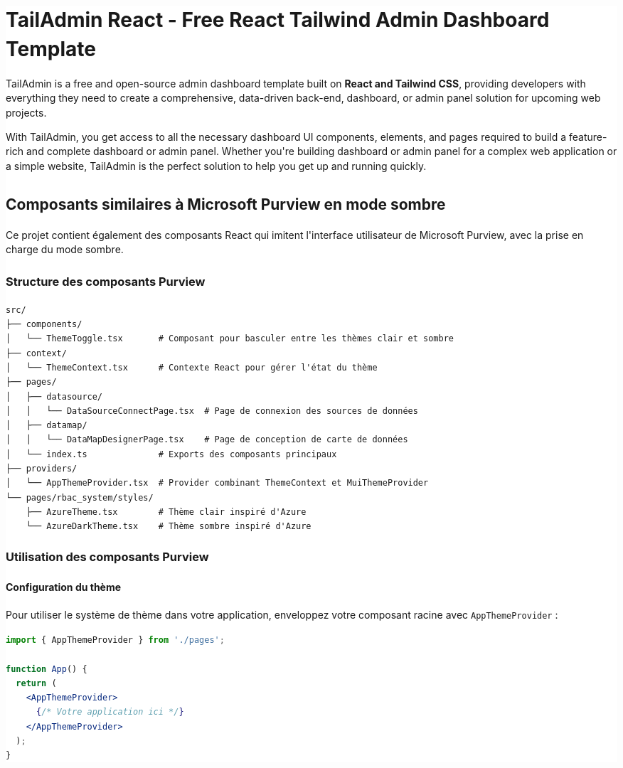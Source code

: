 # TailAdmin React - Free React Tailwind Admin Dashboard Template

TailAdmin is a free and open-source admin dashboard template built on **React and Tailwind CSS**, providing developers
with everything they need to create a comprehensive, data-driven back-end,
dashboard, or admin panel solution for upcoming web projects.

With TailAdmin, you get access to all the necessary dashboard UI components, elements, and pages required to build a
feature-rich and complete dashboard or admin panel. Whether you're building dashboard or admin panel for a complex web
application or a simple website, TailAdmin is the perfect solution to help you get up and running quickly.

## Composants similaires à Microsoft Purview en mode sombre

Ce projet contient également des composants React qui imitent l'interface utilisateur de Microsoft Purview, avec la prise en charge du mode sombre.

### Structure des composants Purview

```
src/
├── components/
│   └── ThemeToggle.tsx       # Composant pour basculer entre les thèmes clair et sombre
├── context/
│   └── ThemeContext.tsx      # Contexte React pour gérer l'état du thème
├── pages/
│   ├── datasource/
│   │   └── DataSourceConnectPage.tsx  # Page de connexion des sources de données
│   ├── datamap/
│   │   └── DataMapDesignerPage.tsx    # Page de conception de carte de données
│   └── index.ts              # Exports des composants principaux
├── providers/
│   └── AppThemeProvider.tsx  # Provider combinant ThemeContext et MuiThemeProvider
└── pages/rbac_system/styles/
    ├── AzureTheme.tsx        # Thème clair inspiré d'Azure
    └── AzureDarkTheme.tsx    # Thème sombre inspiré d'Azure
```

### Utilisation des composants Purview

#### Configuration du thème

Pour utiliser le système de thème dans votre application, enveloppez votre composant racine avec `AppThemeProvider` :

```jsx
import { AppThemeProvider } from './pages';

function App() {
  return (
    <AppThemeProvider>
      {/* Votre application ici */}
    </AppThemeProvider>
  );
}
```
